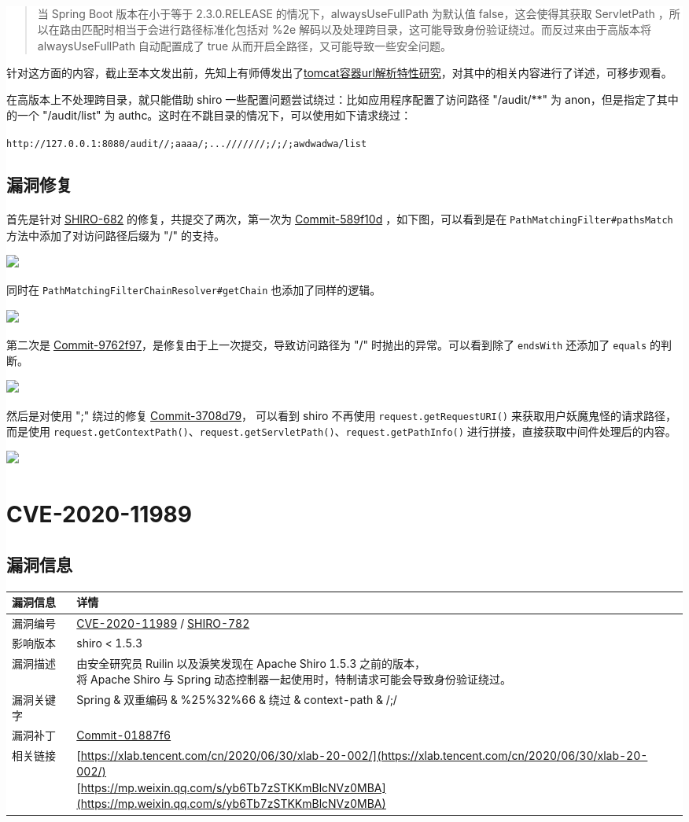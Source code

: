 > 当 Spring Boot 版本在小于等于 2.3.0.RELEASE 的情况下，alwaysUseFullPath 为默认值 false，这会使得其获取 ServletPath ，所以在路由匹配时相当于会进行路径标准化包括对 %2e 解码以及处理跨目录，这可能导致身份验证绕过。而反过来由于高版本将 alwaysUseFullPath 自动配置成了 true 从而开启全路径，又可能导致一些安全问题。

针对这方面的内容，截止至本文发出前，先知上有师傅发出了[tomcat容器url解析特性研究](https://xz.aliyun.com/t/10799)，对其中的相关内容进行了详述，可移步观看。

在高版本上不处理跨目录，就只能借助 shiro 一些配置问题尝试绕过：比如应用程序配置了访问路径 "/audit/**" 为 anon，但是指定了其中的一个 "/audit/list" 为 authc。这时在不跳目录的情况下，可以使用如下请求绕过：

```http
http://127.0.0.1:8080/audit//;aaaa/;...///////;/;/;awdwadwa/list
```


## 漏洞修复

首先是针对  [SHIRO-682](https://issues.apache.org/jira/browse/SHIRO-682) 的修复，共提交了两次，第一次为 [Commit-589f10d](https://github.com/apache/shiro/commit/589f10d40414a815dbcaf1f1500a51f41258ef70) ，如下图，可以看到是在 `PathMatchingFilter#pathsMatch` 方法中添加了对访问路径后缀为 "/" 的支持。

![](https://oss.javasec.org/images/1642063615932.png)

同时在 `PathMatchingFilterChainResolver#getChain` 也添加了同样的逻辑。

![](https://oss.javasec.org/images/1642063507064.png)

第二次是 [Commit-9762f97](https://github.com/apache/shiro/commit/9762f97926ba99ac0d958e088cae3be8b657948d)，是修复由于上一次提交，导致访问路径为 "/" 时抛出的异常。可以看到除了 `endsWith` 还添加了 `equals` 的判断。

![](https://oss.javasec.org/images/1642089975752.png)

然后是对使用 ";" 绕过的修复 [Commit-3708d79](https://github.com/apache/shiro/commit/3708d7907016bf2fa12691dff6ff0def1249b8ce)， 可以看到 shiro 不再使用 `request.getRequestURI()` 来获取用户妖魔鬼怪的请求路径，而是使用 `request.getContextPath()`、`request.getServletPath()`、`request.getPathInfo()` 进行拼接，直接获取中间件处理后的内容。

![](https://oss.javasec.org/images/1642063523718.png)


# CVE-2020-11989

## 漏洞信息

| 漏洞信息   | 详情                                                                                                                                                                                                                      |
| :---------------- |:------------------------------------------------------------------------------------------------------------------------------------------------------------------------------------------------------------------------|
| 漏洞编号   | [CVE-2020-11989](https://cve.mitre.org/cgi-bin/cvename.cgi?name=CVE-2020-11989) / [SHIRO-782](https://issues.apache.org/jira/browse/SHIRO-782)                                                                          |
| 影响版本   | shiro  < 1.5.3                                                                                                                                                                                                          |
| 漏洞描述   | 由安全研究员 Ruilin 以及淚笑发现在 Apache Shiro 1.5.3 之前的版本，<br>将 Apache Shiro 与 Spring 动态控制器一起使用时，特制请求可能会导致身份验证绕过。                                                                                                                  |
| 漏洞关键字 | Spring & 双重编码 & %25%32%66 & 绕过 & context-path & /;/                                                                                                                                                                     |
| 漏洞补丁 | [Commit-01887f6](https://github.com/apache/shiro/commit/01887f645f92d276bbaf7dc644ad28ed4e82ef02)                                                                                                                       |
| 相关链接   | [https://xlab.tencent.com/cn/2020/06/30/xlab-20-002/](https://xlab.tencent.com/cn/2020/06/30/xlab-20-002/) <br/> [https://mp.weixin.qq.com/s/yb6Tb7zSTKKmBlcNVz0MBA](https://mp.weixin.qq.com/s/yb6Tb7zSTKKmBlcNVz0MBA) |
